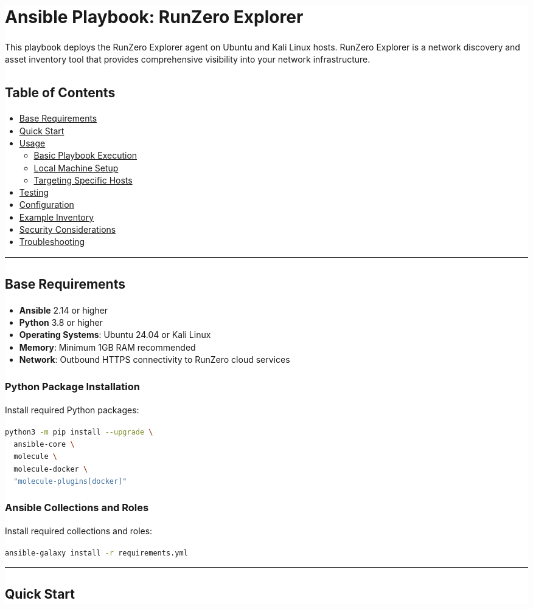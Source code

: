 # Ansible Playbook: RunZero Explorer

This playbook deploys the RunZero Explorer agent on Ubuntu and Kali Linux
hosts. RunZero Explorer is a network discovery and asset inventory tool that
provides comprehensive visibility into your network infrastructure.

## Table of Contents

- [Base Requirements](#base-requirements)
- [Quick Start](#quick-start)
- [Usage](#usage)
  - [Basic Playbook Execution](#basic-playbook-execution)
  - [Local Machine Setup](#local-machine-setup)
  - [Targeting Specific Hosts](#targeting-specific-hosts)
- [Testing](#testing)
- [Configuration](#configuration)
- [Example Inventory](#example-inventory)
- [Security Considerations](#security-considerations)
- [Troubleshooting](#troubleshooting)

---

## Base Requirements

- **Ansible** 2.14 or higher
- **Python** 3.8 or higher
- **Operating Systems**: Ubuntu 24.04 or Kali Linux
- **Memory**: Minimum 1GB RAM recommended
- **Network**: Outbound HTTPS connectivity to RunZero cloud services

### Python Package Installation

Install required Python packages:

```bash
python3 -m pip install --upgrade \
  ansible-core \
  molecule \
  molecule-docker \
  "molecule-plugins[docker]"
```

### Ansible Collections and Roles

Install required collections and roles:

```bash
ansible-galaxy install -r requirements.yml
```

---

## Quick Start
